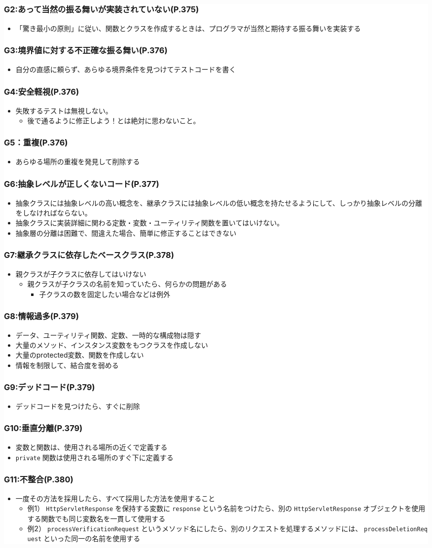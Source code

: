 ### G2:あって当然の振る舞いが実装されていない(P.375)

- 「驚き最小の原則」に従い、関数とクラスを作成するときは、プログラマが当然と期待する振る舞いを実装する


### G3:境界値に対する不正確な振る舞い(P.376)

- 自分の直感に頼らず、あらゆる境界条件を見つけてテストコードを書く

### G4:安全軽視(P.376)

- 失敗するテストは無視しない。
    - 後で通るように修正しよう！とは絶対に思わないこと。

### G5：重複(P.376)

- あらゆる場所の重複を発見して削除する

### G6:抽象レベルが正しくないコード(P.377)

- 抽象クラスには抽象レベルの高い概念を、継承クラスには抽象レベルの低い概念を持たせるようにして、しっかり抽象レベルの分離をしなければならない。
- 抽象クラスに実装詳細に関わる定数・変数・ユーティリティ関数を置いてはいけない。
- 抽象層の分離は困難で、間違えた場合、簡単に修正することはできない

### G7:継承クラスに依存したベースクラス(P.378)

- 親クラスが子クラスに依存してはいけない
    - 親クラスが子クラスの名前を知っていたら、何らかの問題がある
        - 子クラスの数を固定したい場合などは例外

### G8:情報過多(P.379)

- データ、ユーティリティ関数、定数、一時的な構成物は隠す
- 大量のメソッド、インスタンス変数をもつクラスを作成しない
- 大量のprotected変数、関数を作成しない
- 情報を制限して、結合度を弱める

### G9:デッドコード(P.379)

- デッドコードを見つけたら、すぐに削除

### G10:垂直分離(P.379)

- 変数と関数は、使用される場所の近くで定義する
- ```private``` 関数は使用される場所のすぐ下に定義する

### G11:不整合(P.380)

- 一度その方法を採用したら、すべて採用した方法を使用すること
    - 例1） ```HttpServletResponse``` を保持する変数に ```response``` という名前をつけたら、別の ```HttpServletResponse``` オブジェクトを使用する関数でも同じ変数名を一貫して使用する
    - 例2） ```processVerificationRequest``` というメソッド名にしたら、別のリクエストを処理するメソッドには、 ```processDeletionRequest``` といった同一の名前を使用する
